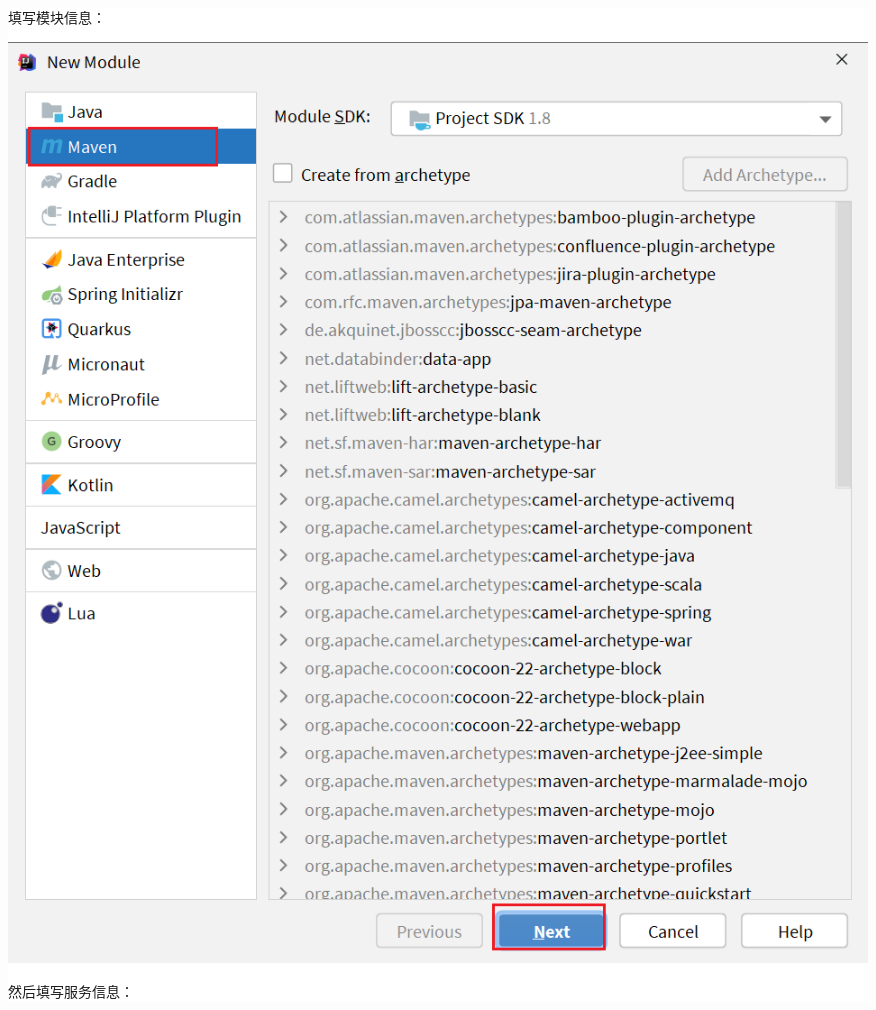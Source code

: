 填写模块信息：

![image-20210713220857396](MD图片/SpringCloud笔记备忘.assets/image-20210713220857396.png)



然后填写服务信息：
